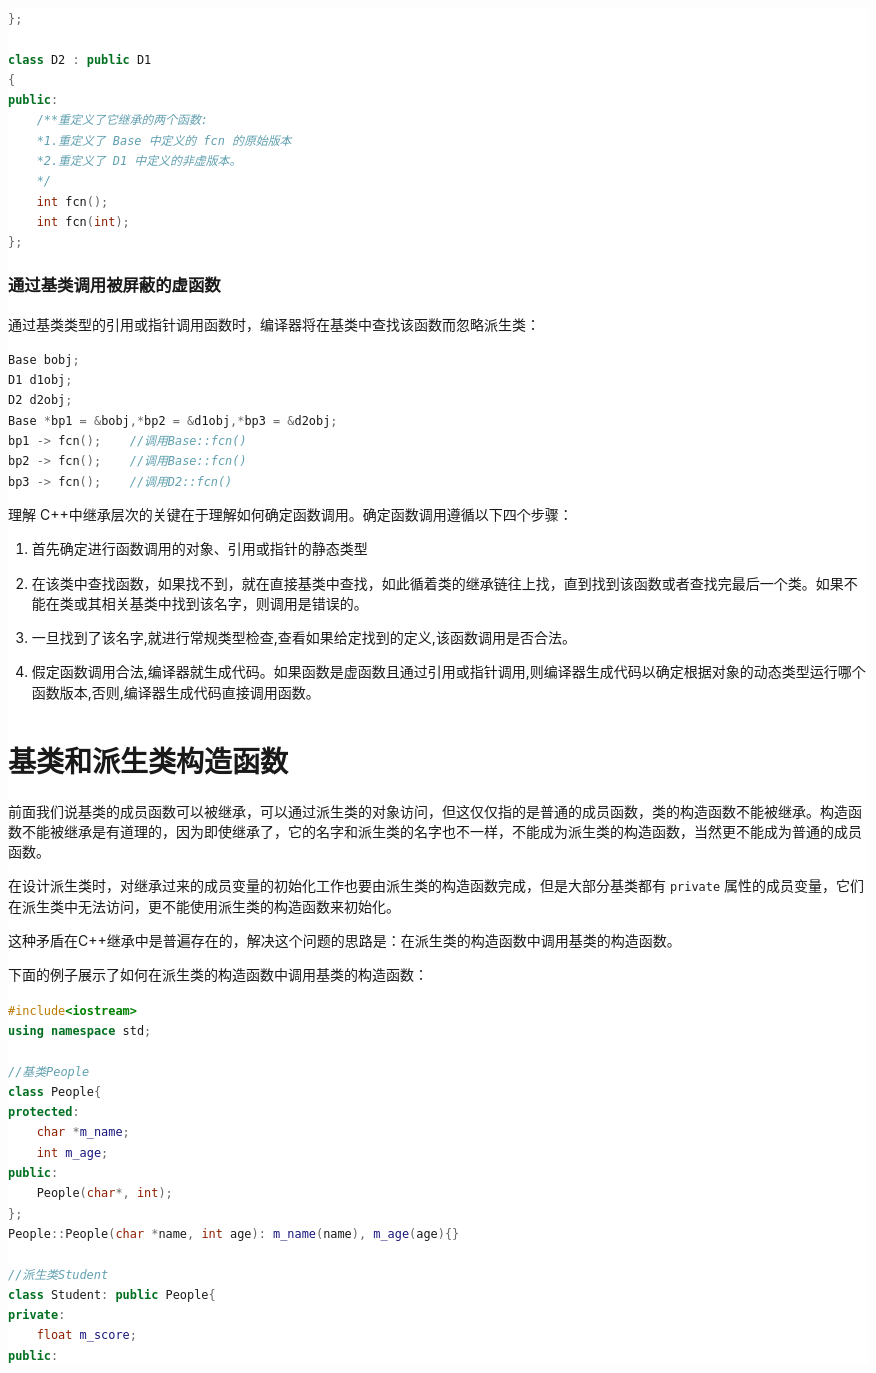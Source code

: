 ```cpp
};
 
class D2 : public D1
{
public:
    /**重定义了它继承的两个函数:
    *1.重定义了 Base 中定义的 fcn 的原始版本
    *2.重定义了 D1 中定义的非虚版本。
    */
    int fcn();
    int fcn(int);
};
```

### 通过基类调用被屏蔽的虚函数

通过基类类型的引用或指针调用函数时，编译器将在基类中查找该函数而忽略派生类：

```cpp
Base bobj;
D1 d1obj;
D2 d2obj;
Base *bp1 = &bobj,*bp2 = &d1obj,*bp3 = &d2obj;
bp1 -> fcn();    //调用Base::fcn()
bp2 -> fcn();    //调用Base::fcn()
bp3 -> fcn();    //调用D2::fcn()
```

理解 C++中继承层次的关键在于理解如何确定函数调用。确定函数调用遵循以下四个步骤：

1. 首先确定进行函数调用的对象、引用或指针的静态类型

2. 在该类中查找函数，如果找不到，就在直接基类中查找，如此循着类的继承链往上找，直到找到该函数或者查找完最后一个类。如果不能在类或其相关基类中找到该名字，则调用是错误的。

3. 一旦找到了该名字,就进行常规类型检查,查看如果给定找到的定义,该函数调用是否合法。

4. 假定函数调用合法,编译器就生成代码。如果函数是虚函数且通过引用或指针调用,则编译器生成代码以确定根据对象的动态类型运行哪个函数版本,否则,编译器生成代码直接调用函数。

# 基类和派生类构造函数

前面我们说基类的成员函数可以被继承，可以通过派生类的对象访问，但这仅仅指的是普通的成员函数，类的构造函数不能被继承。构造函数不能被继承是有道理的，因为即使继承了，它的名字和派生类的名字也不一样，不能成为派生类的构造函数，当然更不能成为普通的成员函数。

在设计派生类时，对继承过来的成员变量的初始化工作也要由派生类的构造函数完成，但是大部分基类都有 `private` 属性的成员变量，它们在派生类中无法访问，更不能使用派生类的构造函数来初始化。

这种矛盾在C++继承中是普遍存在的，解决这个问题的思路是：在派生类的构造函数中调用基类的构造函数。

下面的例子展示了如何在派生类的构造函数中调用基类的构造函数：

```cpp
#include<iostream>
using namespace std;

//基类People
class People{
protected:
    char *m_name;
    int m_age;
public:
    People(char*, int);
};
People::People(char *name, int age): m_name(name), m_age(age){}

//派生类Student
class Student: public People{
private:
    float m_score;
public:
```